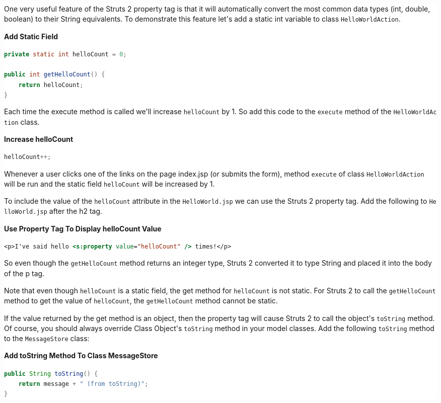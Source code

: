 One very useful feature of the Struts 2 property tag is that it will automatically convert the most common data types 
(int, double, boolean) to their String equivalents. To demonstrate this feature let's add a static int variable to class 
`HelloWorldAction`.

**Add Static Field**

```java
private static int helloCount = 0;
	
public int getHelloCount() {
    return helloCount;
}
```

Each time the execute method is called we'll increase `helloCount` by 1. So add this code to the `execute` method of the 
`HelloWorldAction` class.

**Increase helloCount**

```java
helloCount++;
```

Whenever a user clicks one of the links on the page index.jsp (or submits the form), method `execute` of class `HelloWorldAction` 
will be run and the static field `helloCount` will be increased by 1.

To include the value of the `helloCount` attribute in the `HelloWorld.jsp` we can use the Struts 2 property tag. 
Add the following to `HelloWorld.jsp` after the h2 tag.

**Use Property Tag To Display helloCount Value**

```jsp
<p>I've said hello <s:property value="helloCount" /> times!</p>
```

So even though the `getHelloCount` method returns an integer type, Struts 2 converted it to type String and placed it 
into the body of the p tag.

Note that even though `helloCount` is a static field, the get method for `helloCount` is not static. For Struts 2 to call 
the `getHelloCount` method to get the value of `helloCount`, the `getHelloCount` method cannot be static.

If the value returned by the get method is an object, then the property tag will cause Struts 2 to call the object's 
`toString` method. Of course, you should always override Class Object's `toString` method in your model classes. 
Add the following `toString` method to the `MessageStore` class:

**Add toString Method To Class MessageStore**

```java
public String toString() {
    return message + " (from toString)";
}	
```
